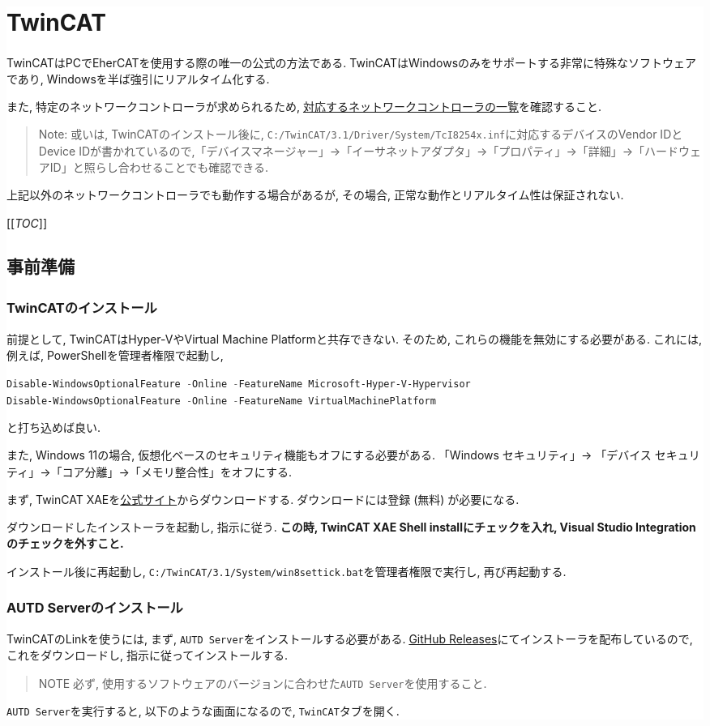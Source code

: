 # TwinCAT

TwinCATはPCでEherCATを使用する際の唯一の公式の方法である.
TwinCATはWindowsのみをサポートする非常に特殊なソフトウェアであり, Windowsを半ば強引にリアルタイム化する.

また, 特定のネットワークコントローラが求められるため,
[対応するネットワークコントローラの一覧](https://infosys.beckhoff.com/english.php?content=../content/1033/tc3_overview/9309844363.html&id=)を確認すること.

> Note: 或いは, TwinCATのインストール後に, `C:/TwinCAT/3.1/Driver/System/TcI8254x.inf`に対応するデバイスのVendor IDとDevice IDが書かれているので,「デバイスマネージャー」→「イーサネットアダプタ」→「プロパティ」→「詳細」→「ハードウェアID」と照らし合わせることでも確認できる.

上記以外のネットワークコントローラでも動作する場合があるが, その場合, 正常な動作とリアルタイム性は保証されない.

[[_TOC_]]

## 事前準備

### TwinCATのインストール

前提として, TwinCATはHyper-VやVirtual Machine Platformと共存できない.
そのため, これらの機能を無効にする必要がある.
これには, 例えば, PowerShellを管理者権限で起動し,

```PowerShell
Disable-WindowsOptionalFeature -Online -FeatureName Microsoft-Hyper-V-Hypervisor
Disable-WindowsOptionalFeature -Online -FeatureName VirtualMachinePlatform
```

と打ち込めば良い.

また, Windows 11の場合, 仮想化ベースのセキュリティ機能もオフにする必要がある.
「Windows セキュリティ」→ 「デバイス セキュリティ」→「コア分離」→「メモリ整合性」をオフにする.

まず, TwinCAT XAEを[公式サイト](https://www.beckhoff.com/en-en/)からダウンロードする.
ダウンロードには登録 (無料) が必要になる.

ダウンロードしたインストーラを起動し, 指示に従う.
**この時, TwinCAT XAE Shell installにチェックを入れ, Visual Studio Integrationのチェックを外すこと.**

インストール後に再起動し, `C:/TwinCAT/3.1/System/win8settick.bat`を管理者権限で実行し, 再び再起動する.

### AUTD Serverのインストール

TwinCATのLinkを使うには, まず, `AUTD Server`をインストールする必要がある.
[GitHub Releases](https://github.com/shinolab/autd3-server/releases)にてインストーラを配布しているので, これをダウンロードし, 指示に従ってインストールする.

> NOTE
> 必ず, 使用するソフトウェアのバージョンに合わせた`AUTD Server`を使用すること.

`AUTD Server`を実行すると, 以下のような画面になるので, `TwinCAT`タブを開く.

<figure>

[^fn_remote_twin]: 無線LANでも可